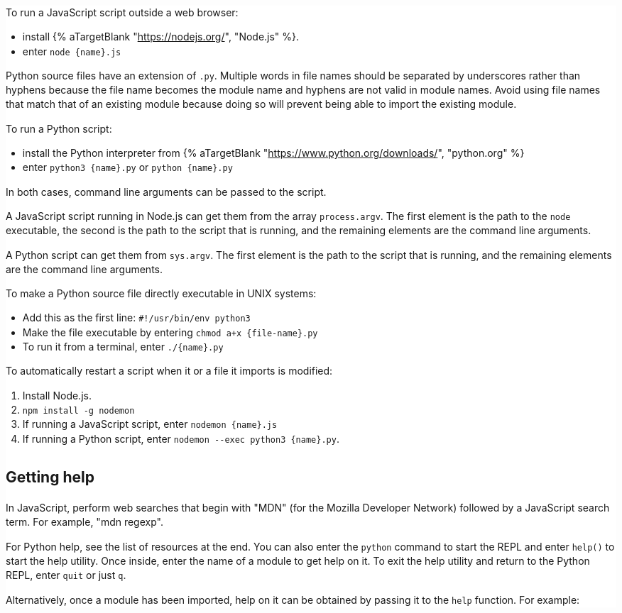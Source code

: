 To run a JavaScript script outside a web browser:

- install {% aTargetBlank "https://nodejs.org/", "Node.js" %}.
- enter `node {name}.js`

Python source files have an extension of `.py`.
Multiple words in file names should be separated by underscores
rather than hyphens because the file name becomes the module name
and hyphens are not valid in module names.
Avoid using file names that match that of an existing module
because doing so will prevent being able to import the existing module.

To run a Python script:

- install the Python interpreter from
  {% aTargetBlank "https://www.python.org/downloads/", "python.org" %}
- enter `python3 {name}.py` or `python {name}.py`

In both cases, command line arguments can be passed to the script.

A JavaScript script running in Node.js
can get them from the array `process.argv`.
The first element is the path to the `node` executable,
the second is the path to the script that is running,
and the remaining elements are the command line arguments.

A Python script can get them from `sys.argv`.
The first element is the path to the script that is running,
and the remaining elements are the command line arguments.

To make a Python source file directly executable in UNIX systems:

- Add this as the first line: `#!/usr/bin/env python3`
- Make the file executable by entering `chmod a+x {file-name}.py`
- To run it from a terminal, enter `./{name}.py`

To automatically restart a script when it or a file it imports is modified:

1. Install Node.js.
1. `npm install -g nodemon`
1. If running a JavaScript script, enter `nodemon {name}.js`
1. If running a Python script, enter `nodemon --exec python3 {name}.py`.

## Getting help

In JavaScript, perform web searches that begin with "MDN"
(for the Mozilla Developer Network) followed by a JavaScript search term.
For example, "mdn regexp".

For Python help, see the list of resources at the end.
You can also enter the `python` command to start the REPL
and enter `help()` to start the help utility.
Once inside, enter the name of a module to get help on it.
To exit the help utility and return to the Python REPL,
enter `quit` or just `q`.

Alternatively, once a module has been imported, help on it
can be obtained by passing it to the `help` function.
For example:
